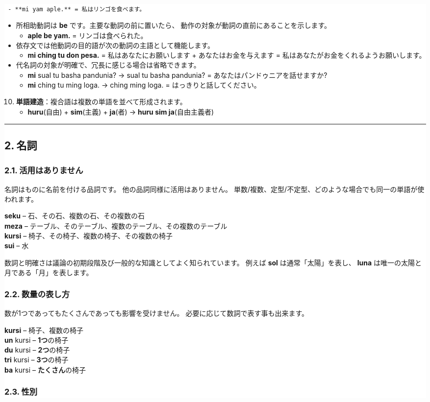      - **mi yam aple.** = 私はリンゴを食べます。
   - 所相助動詞は **be** です。主要な動詞の前に置いたら、
     動作の対象が動詞の直前にあることを示します。
     - **aple be yam.** = リンゴは食べられた。
   - 依存文では他動詞の目的語が次の動詞の主語として機能します。
     - **mi ching tu don pesa.** = 私はあなたにお願いします + あなたはお金を与えます = 私はあなたがお金をくれるようお願いします。
   - 代名詞の対象が明確で、冗長に感じる場合は省略できます。
     - **mi** sual tu basha pandunia? → sual tu basha pandunia? = あなたはパンドゥニアを話せますか?
     - **mi** ching tu ming loga. →  ching ming loga.
      = はっきりと話してください。
10. **単語建造**：複合語は複数の単語を並べて形成されます。
    - **huru**(自由) + **sim**(主義) + **ja**(者) → **huru sim ja**(自由主義者)

--------------------------------------------------------------------------------

## 2. 名詞

### 2.1. 活用はありません

名詞はものに名前を付ける品詞です。
他の品詞同様に活用はありません。
単数/複数、定型/不定型、どのような場合でも同一の単語が使われます。

**seku**
– 石、その石、複数の石、その複数の石  
**meza**
– テーブル、そのテーブル、複数のテーブル、その複数のテーブル  
**kursi**
– 椅子、その椅子、複数の椅子、その複数の椅子  
**sui**
– 水

数詞と明確さは議論の初期段階及び一般的な知識としてよく知られています。
例えば **sol** は通常「太陽」を表し、 **luna** は唯一の太陽と月である「月」を表します。

### 2.2. 数量の表し方

数が1つであってもたくさんであっても影響を受けません。
必要に応じて数詞で表す事も出来ます。

**kursi**
– 椅子、複数の椅子  
**un** kursi
– **1つ**の椅子  
**du** kursi
– **2つ**の椅子  
**tri** kursi
– **3つ**の椅子  
**ba** kursi
– **たくさん**の椅子


### 2.3. 性別
